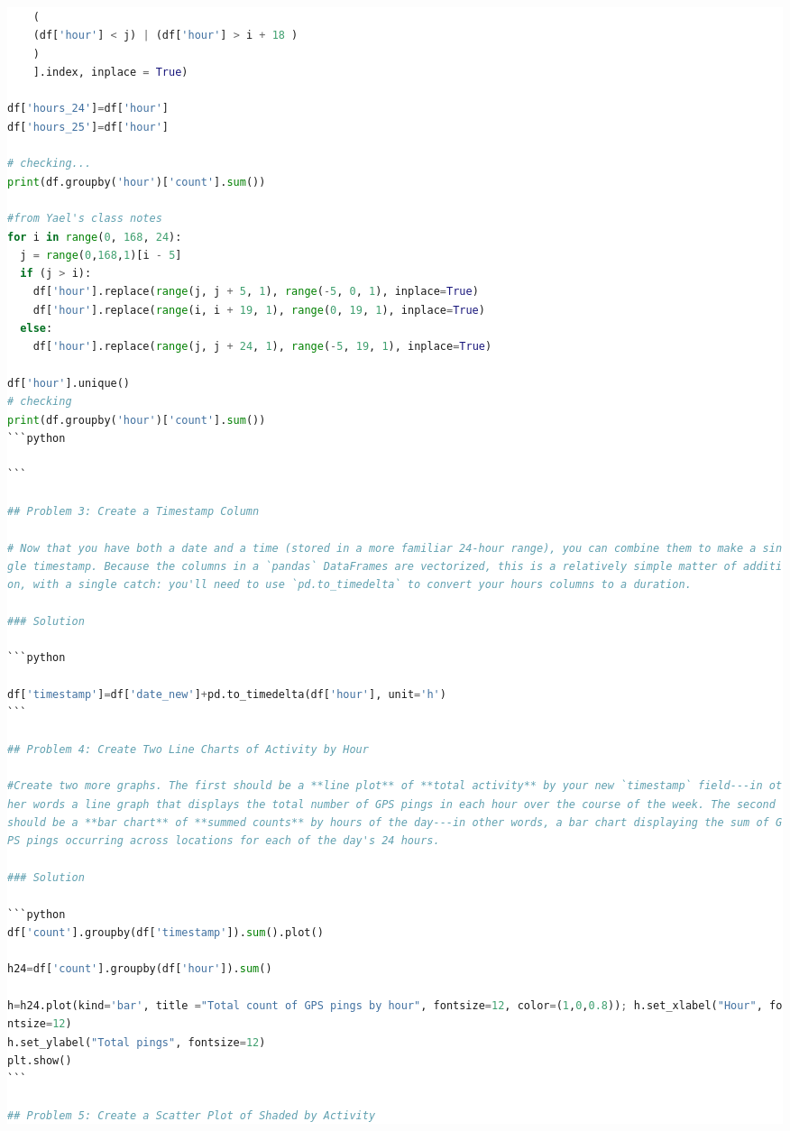 ``````python
    (
    (df['hour'] < j) | (df['hour'] > i + 18 )
    )
    ].index, inplace = True)

df['hours_24']=df['hour']
df['hours_25']=df['hour']

# checking...
print(df.groupby('hour')['count'].sum())

#from Yael's class notes
for i in range(0, 168, 24):
  j = range(0,168,1)[i - 5]
  if (j > i):
    df['hour'].replace(range(j, j + 5, 1), range(-5, 0, 1), inplace=True)
    df['hour'].replace(range(i, i + 19, 1), range(0, 19, 1), inplace=True)
  else:
    df['hour'].replace(range(j, j + 24, 1), range(-5, 19, 1), inplace=True)

df['hour'].unique()
# checking
print(df.groupby('hour')['count'].sum())
```python

```

## Problem 3: Create a Timestamp Column

# Now that you have both a date and a time (stored in a more familiar 24-hour range), you can combine them to make a single timestamp. Because the columns in a `pandas` DataFrames are vectorized, this is a relatively simple matter of addition, with a single catch: you'll need to use `pd.to_timedelta` to convert your hours columns to a duration.

### Solution

```python

df['timestamp']=df['date_new']+pd.to_timedelta(df['hour'], unit='h')
```

## Problem 4: Create Two Line Charts of Activity by Hour

#Create two more graphs. The first should be a **line plot** of **total activity** by your new `timestamp` field---in other words a line graph that displays the total number of GPS pings in each hour over the course of the week. The second should be a **bar chart** of **summed counts** by hours of the day---in other words, a bar chart displaying the sum of GPS pings occurring across locations for each of the day's 24 hours.

### Solution

```python
df['count'].groupby(df['timestamp']).sum().plot()

h24=df['count'].groupby(df['hour']).sum()

h=h24.plot(kind='bar', title ="Total count of GPS pings by hour", fontsize=12, color=(1,0,0.8)); h.set_xlabel("Hour", fontsize=12)
h.set_ylabel("Total pings", fontsize=12)
plt.show()
```

## Problem 5: Create a Scatter Plot of Shaded by Activity

``````